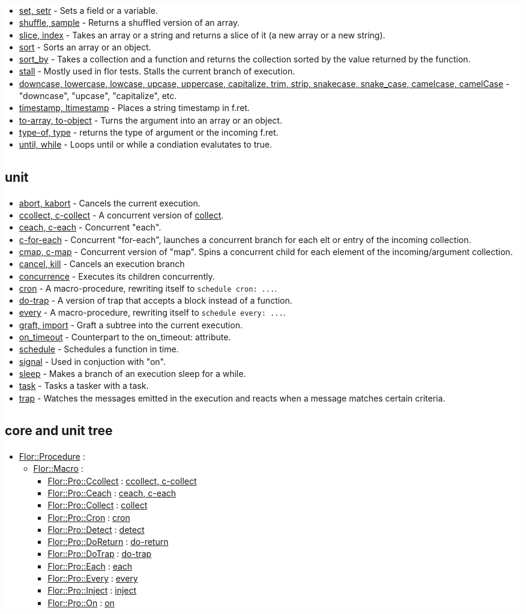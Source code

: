 * [set, setr](set.md) - Sets a field or a variable.
* [shuffle, sample](shuffle.md) - Returns a shuffled version of an array.
* [slice, index](slice.md) - Takes an array or a string and returns a slice of it (a new array or a new string).
* [sort](sort.md) - Sorts an array or an object.
* [sort_by](sort_by.md) - Takes a collection and a function and returns the collection sorted by the value returned by the function.
* [stall](stall.md) - Mostly used in flor tests. Stalls the current branch of execution.
* [downcase, lowercase, lowcase, upcase, uppercase, capitalize, trim, strip, snakecase, snake_case, camelcase, camelCase](strings.md) - "downcase", "upcase", "capitalize", etc.
* [timestamp, ltimestamp](timestamp.md) - Places a string timestamp in f.ret.
* [to-array, to-object](to_array.md) - Turns the argument into an array or an object.
* [type-of, type](type_of.md) - returns the type of argument or the incoming f.ret.
* [until, while](until.md) - Loops until or while a condiation evalutates to true.

## unit

* [abort, kabort](abort.md) - Cancels the current execution.
* [ccollect, c-collect](c_collect.md) - A concurrent version of [collect](collect.md).
* [ceach, c-each](c_each.md) - Concurrent "each".
* [c-for-each](c_for_each.md) - Concurrent "for-each", launches a concurrent branch for each elt or entry of the incoming collection.
* [cmap, c-map](c_map.md) - Concurrent version of "map". Spins a concurrent child for each element of the incoming/argument collection.
* [cancel, kill](cancel.md) - Cancels an execution branch
* [concurrence](concurrence.md) - Executes its children concurrently.
* [cron](cron.md) - A macro-procedure, rewriting itself to `schedule cron: ...`.
* [do-trap](do_trap.md) - A version of trap that accepts a block instead of a function.
* [every](every.md) - A macro-procedure, rewriting itself to `schedule every: ...`.
* [graft, import](graft.md) - Graft a subtree into the current execution.
* [on_timeout](on_timeout.md) - Counterpart to the on_timeout: attribute.
* [schedule](schedule.md) - Schedules a function in time.
* [signal](signal.md) - Used in conjuction with "on".
* [sleep](sleep.md) - Makes a branch of an execution sleep for a while.
* [task](task.md) - Tasks a tasker with a task.
* [trap](trap.md) - Watches the messages emitted in the execution and reacts when a message matches certain criteria.


## core and unit tree

* [Flor::Procedure](https://github.com/floraison/flor/blob/master/) : 
  * [Flor::Macro](https://github.com/floraison/flor/blob/master/) : 
    * [Flor::Pro::Ccollect](https://github.com/floraison/flor/blob/master/lib/flor/punit/c_collect.rb) : [ccollect, c-collect](c_collect.md)
    * [Flor::Pro::Ceach](https://github.com/floraison/flor/blob/master/lib/flor/punit/c_each.rb) : [ceach, c-each](c_each.md)
    * [Flor::Pro::Collect](https://github.com/floraison/flor/blob/master/lib/flor/pcore/collect.rb) : [collect](collect.md)
    * [Flor::Pro::Cron](https://github.com/floraison/flor/blob/master/lib/flor/punit/cron.rb) : [cron](cron.md)
    * [Flor::Pro::Detect](https://github.com/floraison/flor/blob/master/lib/flor/pcore/detect.rb) : [detect](detect.md)
    * [Flor::Pro::DoReturn](https://github.com/floraison/flor/blob/master/lib/flor/pcore/do_return.rb) : [do-return](do_return.md)
    * [Flor::Pro::DoTrap](https://github.com/floraison/flor/blob/master/lib/flor/punit/do_trap.rb) : [do-trap](do_trap.md)
    * [Flor::Pro::Each](https://github.com/floraison/flor/blob/master/lib/flor/pcore/each.rb) : [each](each.md)
    * [Flor::Pro::Every](https://github.com/floraison/flor/blob/master/lib/flor/punit/every.rb) : [every](every.md)
    * [Flor::Pro::Inject](https://github.com/floraison/flor/blob/master/lib/flor/pcore/inject.rb) : [inject](inject.md)
    * [Flor::Pro::On](https://github.com/floraison/flor/blob/master/lib/flor/pcore/on.rb) : [on](on.md)